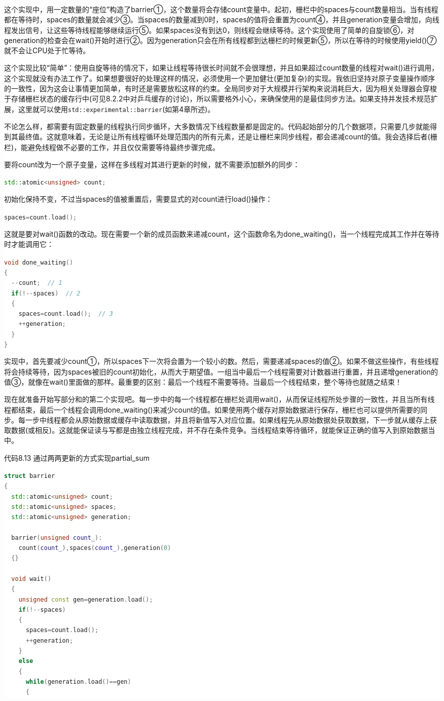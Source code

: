 这个实现中，用一定数量的“座位”构造了barrier①，这个数量将会存储count变量中。起初，栅栏中的spaces与count数量相当。当有线程都在等待时，spaces的数量就会减少③。当spaces的数量减到0时，spaces的值将会重置为count④，并且generation变量会增加，向线程发出信号，让这些等待线程能够继续运行⑤。如果spaces没有到达0，则线程会继续等待。这个实现使用了简单的自旋锁⑥，对generation的检查会在wait()开始时进行②。因为generation只会在所有线程都到达栅栏的时候更新⑤，所以在等待的时候使用yield()⑦就不会让CPU处于忙等待。

这个实现比较“简单”：使用自旋等待的情况下，如果让线程等待很长时间就不会很理想，并且如果超过count数量的线程对wait()进行调用，这个实现就没有办法工作了。如果想要很好的处理这样的情况，必须使用一个更加健壮(更加复杂)的实现。我依旧坚持对原子变量操作顺序的一致性，因为这会让事情更加简单，有时还是需要放松这样的约束。全局同步对于大规模并行架构来说消耗巨大，因为相关处理器会穿梭于存储栅栏状态的缓存行中(可见8.2.2中对乒乓缓存的讨论)，所以需要格外小心，来确保使用的是最佳同步方法。如果支持并发技术规范扩展，这里就可以使用`std::experimental::barrier`(如第4章所述)。

不论怎么样，都需要有固定数量的线程执行同步循环，大多数情况下线程数量都是固定的。代码起始部分的几个数据项，只需要几步就能得到其最终值。这就意味着，无论是让所有线程循环处理范围内的所有元素，还是让栅栏来同步线程，都会递减count的值。我会选择后者(栅栏)，能避免线程做不必要的工作，并且仅仅需要等待最终步骤完成。

要将count改为一个原子变量，这样在多线程对其进行更新的时候，就不需要添加额外的同步：

```c++
std::atomic<unsigned> count;
```

初始化保持不变，不过当spaces的值被重置后，需要显式的对count进行load()操作：

```c++
spaces=count.load();
```

这就是要对wait()函数的改动。现在需要一个新的成员函数来递减count，这个函数命名为done_waiting()，当一个线程完成其工作并在等待时才能调用它：

```c++
void done_waiting()
{
  --count;  // 1
  if(!--spaces)  // 2
  {
    spaces=count.load();  // 3
    ++generation;
  }
}
```

实现中，首先要减少count①，所以spaces下一次将会置为一个较小的数。然后，需要递减spaces的值②。如果不做这些操作，有些线程将会持续等待，因为spaces被旧的count初始化，从而大于期望值。一组当中最后一个线程需要对计数器进行重置，并且递增generation的值③，就像在wait()里面做的那样。最重要的区别：最后一个线程不需要等待。当最后一个线程结束，整个等待也就随之结束！

现在就准备开始写部分和的第二个实现吧。每一步中的每一个线程都在栅栏处调用wait()，从而保证线程所处步骤的一致性，并且当所有线程都结束，最后一个线程会调用done_waiting()来减少count的值。如果使用两个缓存对原始数据进行保存，栅栏也可以提供所需要的同步。每一步中线程都会从原始数据或缓存中读取数据，并且将新值写入对应位置。如果线程先从原始数据处获取数据，下一步就从缓存上获取数据(或相反)。这就能保证读与写都是由独立线程完成，并不存在条件竞争。当线程结束等待循环，就能保证正确的值写入到原始数据当中。

代码8.13 通过两两更新的方式实现partial_sum

```c++
struct barrier
{
  std::atomic<unsigned> count;
  std::atomic<unsigned> spaces;
  std::atomic<unsigned> generation;

  barrier(unsigned count_):
    count(count_),spaces(count_),generation(0)
  {}

  void wait()
  {
    unsigned const gen=generation.load();
    if(!--spaces)
    {
      spaces=count.load();
      ++generation;
    }
    else
    {
      while(generation.load()==gen)
      {
```